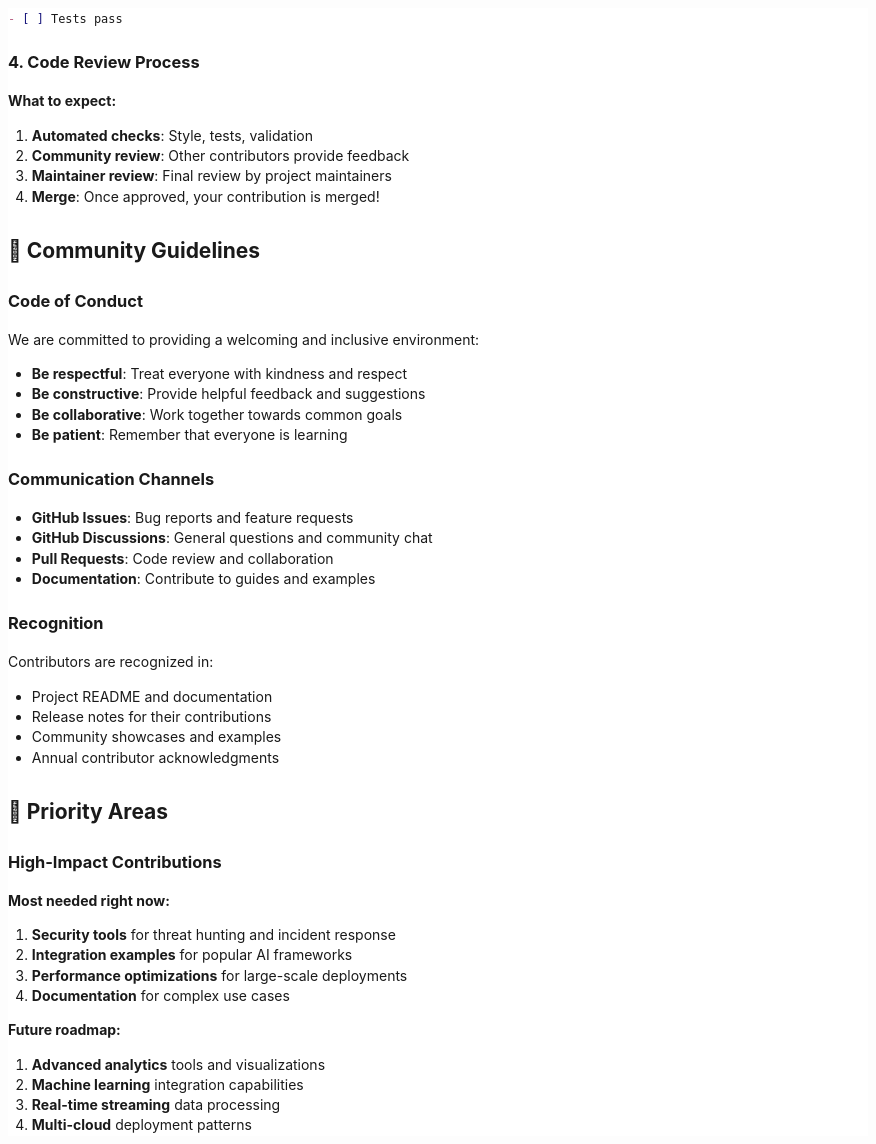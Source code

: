 ```markdown
- [ ] Tests pass
```

### 4. Code Review Process

**What to expect:**
1. **Automated checks**: Style, tests, validation
2. **Community review**: Other contributors provide feedback
3. **Maintainer review**: Final review by project maintainers
4. **Merge**: Once approved, your contribution is merged!

## 👥 Community Guidelines

### Code of Conduct

We are committed to providing a welcoming and inclusive environment:

- **Be respectful**: Treat everyone with kindness and respect
- **Be constructive**: Provide helpful feedback and suggestions
- **Be collaborative**: Work together towards common goals
- **Be patient**: Remember that everyone is learning

### Communication Channels

- **GitHub Issues**: Bug reports and feature requests
- **GitHub Discussions**: General questions and community chat
- **Pull Requests**: Code review and collaboration
- **Documentation**: Contribute to guides and examples

### Recognition

Contributors are recognized in:
- Project README and documentation
- Release notes for their contributions
- Community showcases and examples
- Annual contributor acknowledgments

## 🎯 Priority Areas

### High-Impact Contributions

**Most needed right now:**
1. **Security tools** for threat hunting and incident response
2. **Integration examples** for popular AI frameworks
3. **Performance optimizations** for large-scale deployments
4. **Documentation** for complex use cases

**Future roadmap:**
1. **Advanced analytics** tools and visualizations
2. **Machine learning** integration capabilities
3. **Real-time streaming** data processing
4. **Multi-cloud** deployment patterns
